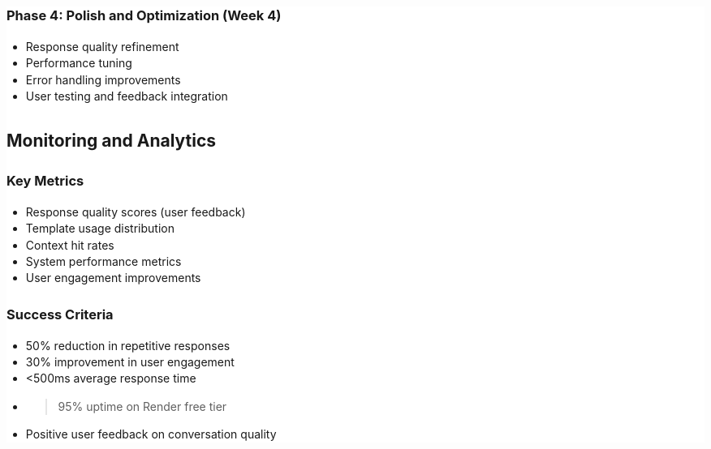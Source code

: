### Phase 4: Polish and Optimization (Week 4)
- Response quality refinement
- Performance tuning
- Error handling improvements
- User testing and feedback integration

## Monitoring and Analytics

### Key Metrics
- Response quality scores (user feedback)
- Template usage distribution
- Context hit rates
- System performance metrics
- User engagement improvements

### Success Criteria
- 50% reduction in repetitive responses
- 30% improvement in user engagement
- <500ms average response time
- >95% uptime on Render free tier
- Positive user feedback on conversation quality